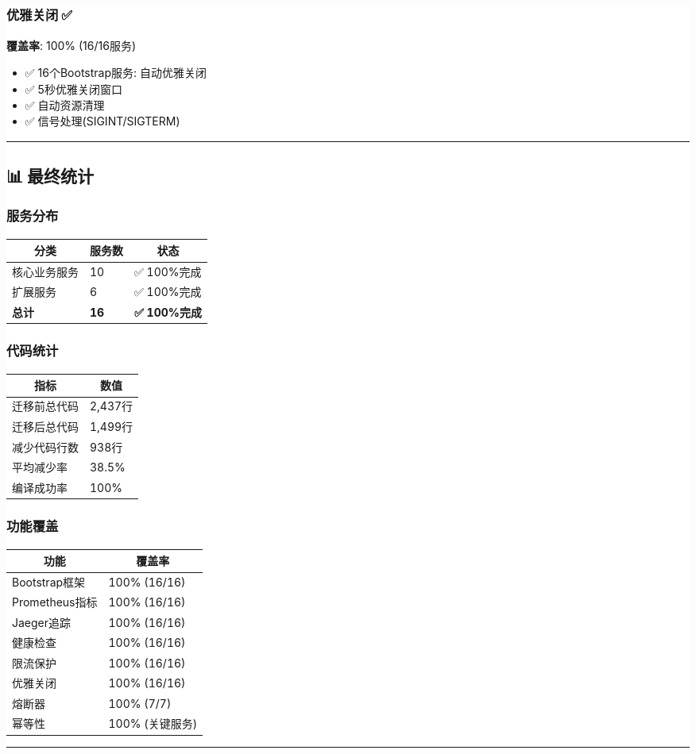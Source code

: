 ### 优雅关闭 ✅
**覆盖率**: 100% (16/16服务)
- ✅ 16个Bootstrap服务: 自动优雅关闭
- ✅ 5秒优雅关闭窗口
- ✅ 自动资源清理
- ✅ 信号处理(SIGINT/SIGTERM)

---

## 📊 最终统计

### 服务分布
| 分类 | 服务数 | 状态 |
|------|--------|------|
| 核心业务服务 | 10 | ✅ 100%完成 |
| 扩展服务 | 6 | ✅ 100%完成 |
| **总计** | **16** | **✅ 100%完成** |

### 代码统计
| 指标 | 数值 |
|------|------|
| 迁移前总代码 | 2,437行 |
| 迁移后总代码 | 1,499行 |
| 减少代码行数 | 938行 |
| 平均减少率 | 38.5% |
| 编译成功率 | 100% |

### 功能覆盖
| 功能 | 覆盖率 |
|------|--------|
| Bootstrap框架 | 100% (16/16) |
| Prometheus指标 | 100% (16/16) |
| Jaeger追踪 | 100% (16/16) |
| 健康检查 | 100% (16/16) |
| 限流保护 | 100% (16/16) |
| 优雅关闭 | 100% (16/16) |
| 熔断器 | 100% (7/7) |
| 幂等性 | 100% (关键服务) |

---